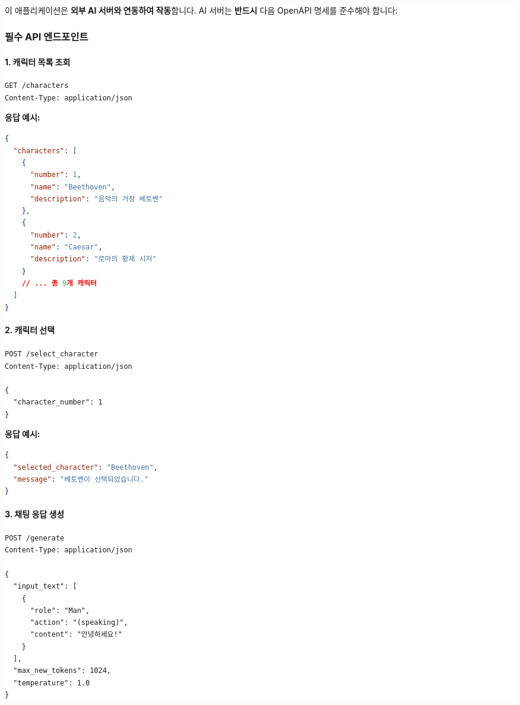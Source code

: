 이 애플리케이션은 **외부 AI 서버와 연동하여 작동**합니다. AI 서버는 **반드시** 다음 OpenAPI 명세를 준수해야 합니다:

### 필수 API 엔드포인트

#### 1. 캐릭터 목록 조회

```http
GET /characters
Content-Type: application/json
```

**응답 예시:**

```json
{
  "characters": [
    {
      "number": 1,
      "name": "Beethoven",
      "description": "음악의 거장 베토벤"
    },
    {
      "number": 2,
      "name": "Caesar",
      "description": "로마의 황제 시저"
    }
    // ... 총 9개 캐릭터
  ]
}
```

#### 2. 캐릭터 선택

```http
POST /select_character
Content-Type: application/json

{
  "character_number": 1
}
```

**응답 예시:**

```json
{
  "selected_character": "Beethoven",
  "message": "베토벤이 선택되었습니다."
}
```

#### 3. 채팅 응답 생성

```http
POST /generate
Content-Type: application/json

{
  "input_text": [
    {
      "role": "Man",
      "action": "(speaking)",
      "content": "안녕하세요!"
    }
  ],
  "max_new_tokens": 1024,
  "temperature": 1.0
}
```